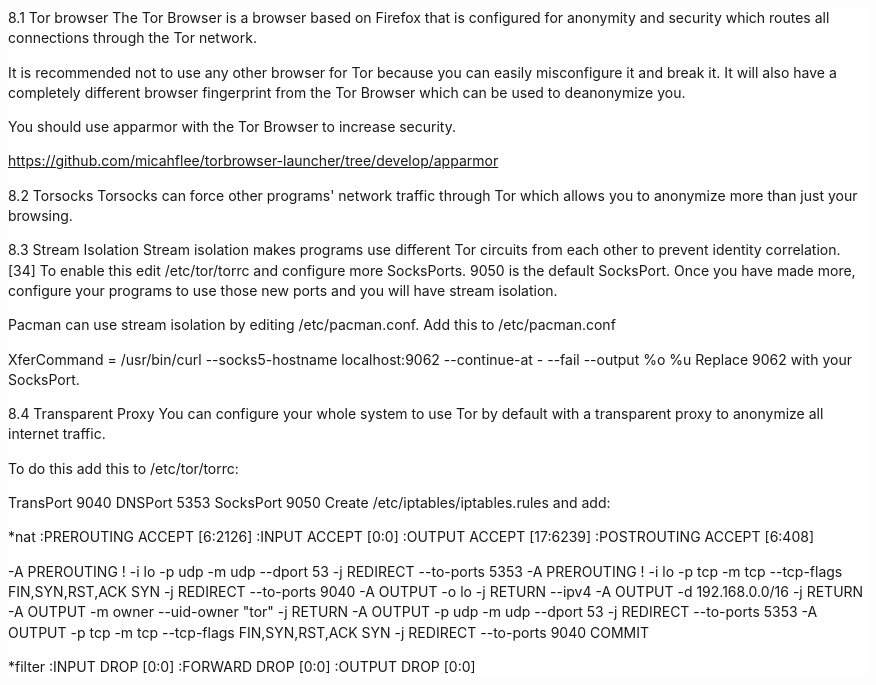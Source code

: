 8.1 Tor browser
The Tor Browser is a browser based on Firefox that is configured for anonymity and security which routes all connections through the Tor network.

It is recommended not to use any other browser for Tor because you can easily misconfigure it and break it. It will also have a completely different browser fingerprint from the Tor Browser which can be used to deanonymize you.

You should use apparmor with the Tor Browser to increase security.

https://github.com/micahflee/torbrowser-launcher/tree/develop/apparmor

8.2 Torsocks
Torsocks can force other programs' network traffic through Tor which allows you to anonymize more than just your browsing.

8.3 Stream Isolation
Stream isolation makes programs use different Tor circuits from each other to prevent identity correlation. [34] To enable this edit /etc/tor/torrc and configure more SocksPorts. 9050 is the default SocksPort. Once you have made more, configure your programs to use those new ports and you will have stream isolation.

Pacman can use stream isolation by editing /etc/pacman.conf. Add this to /etc/pacman.conf

XferCommand = /usr/bin/curl --socks5-hostname localhost:9062 --continue-at - --fail --output %o %u
Replace 9062 with your SocksPort.

8.4 Transparent Proxy
You can configure your whole system to use Tor by default with a transparent proxy to anonymize all internet traffic.

To do this add this to /etc/tor/torrc:

TransPort 9040
DNSPort 5353
SocksPort 9050
Create /etc/iptables/iptables.rules and add:

*nat
:PREROUTING ACCEPT [6:2126]
:INPUT ACCEPT [0:0]
:OUTPUT ACCEPT [17:6239]
:POSTROUTING ACCEPT [6:408]

-A PREROUTING ! -i lo -p udp -m udp --dport 53 -j REDIRECT --to-ports 5353
-A PREROUTING ! -i lo -p tcp -m tcp --tcp-flags FIN,SYN,RST,ACK SYN -j REDIRECT --to-ports 9040
-A OUTPUT -o lo -j RETURN
--ipv4 -A OUTPUT -d 192.168.0.0/16 -j RETURN
-A OUTPUT -m owner --uid-owner "tor" -j RETURN
-A OUTPUT -p udp -m udp --dport 53 -j REDIRECT --to-ports 5353
-A OUTPUT -p tcp -m tcp --tcp-flags FIN,SYN,RST,ACK SYN -j REDIRECT --to-ports 9040
COMMIT

*filter
:INPUT DROP [0:0]
:FORWARD DROP [0:0]
:OUTPUT DROP [0:0]
